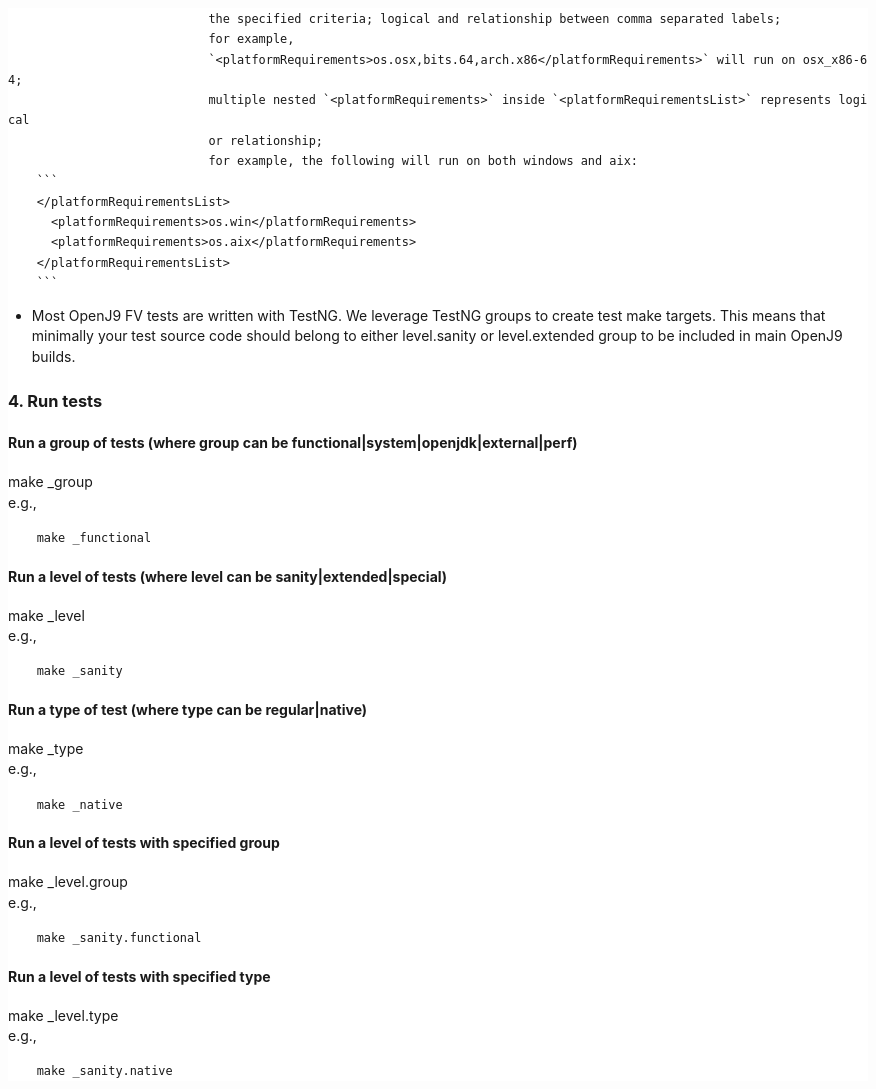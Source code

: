                                 the specified criteria; logical and relationship between comma separated labels;
                                for example,
                                `<platformRequirements>os.osx,bits.64,arch.x86</platformRequirements>` will run on osx_x86-64;
                                multiple nested `<platformRequirements>` inside `<platformRequirementsList>` represents logical
                                or relationship;
                                for example, the following will run on both windows and aix:
        ```
        </platformRequirementsList>
          <platformRequirements>os.win</platformRequirements>
          <platformRequirements>os.aix</platformRequirements>
        </platformRequirementsList>
        ```

- Most OpenJ9 FV tests are written with TestNG. We leverage
    TestNG groups to create test make targets. This means that
    minimally your test source code should belong to either
    level.sanity or level.extended group to be included in main
    OpenJ9 builds.

### 4. Run tests

#### Run a group of tests (where group can be functional|system|openjdk|external|perf) <br />
make _group <br />
e.g.,
```
    make _functional
```

#### Run a level of tests (where level can be sanity|extended|special) <br />
make _level <br />
e.g.,
```
    make _sanity
```

#### Run a type of test (where type can be regular|native) <br />
make _type <br />
e.g.,
```
    make _native
```

#### Run a level of tests with specified group <br />
make _level.group <br />
e.g.,
```
    make _sanity.functional
```

#### Run a level of tests with specified type <br />
make _level.type <br />
e.g.,
```
    make _sanity.native
```
